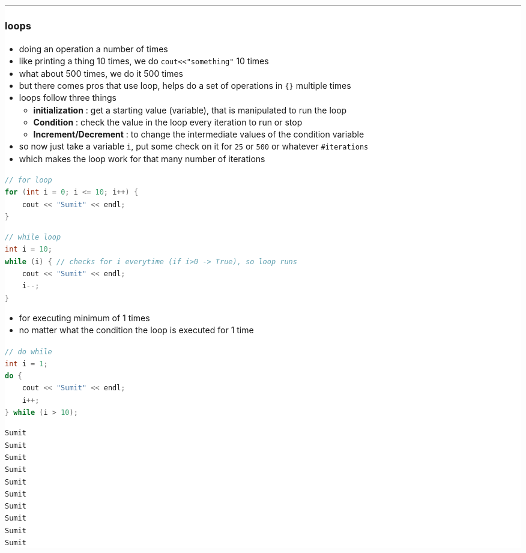 


<hr>



### loops 
- doing an operation a number of times 
- like printing a thing 10 times, we do `cout<<"something"` 10 times 
- what about 500 times, we do it 500 times
- but there comes pros that use loop, helps do a set of operations in `{}` multiple times
- loops follow three things 
	- **initialization** : get a starting value (variable), that is manipulated to run the loop
	- **Condition** : check the value in the loop every iteration to run or stop 
	- **Increment/Decrement** : to change the intermediate values of the condition variable
- so now just take a variable `i`, put some check on it for `25` or `500` or whatever `#iterations`
- which makes the loop work for that many number of iterations 

```cpp
// for loop
for (int i = 0; i <= 10; i++) {
	cout << "Sumit" << endl;
}
```

```cpp
// while loop
int i = 10;
while (i) { // checks for i everytime (if i>0 -> True), so loop runs
	cout << "Sumit" << endl;
	i--;
}
```

- for executing minimum of 1 times 
- no matter what the condition the loop is executed for 1 time
```cpp
// do while 
int i = 1;
do {
	cout << "Sumit" << endl;
	i++;
} while (i > 10);
```

```txt
Sumit
Sumit
Sumit
Sumit
Sumit
Sumit
Sumit
Sumit
Sumit
Sumit
```
